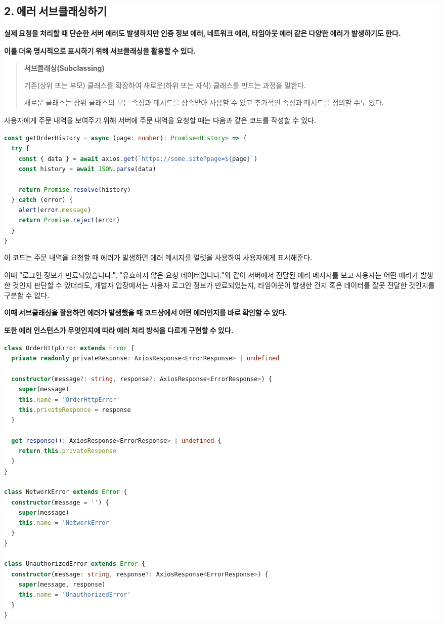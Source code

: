 ## 2. 에러 서브클래싱하기

**실제 요청을 처리할 때 단순한 서버 에러도 발생하지만 인증 정보 에러, 네트워크 에러, 타임아웃 에러 같은 다양한 에러가 발생하기도 한다.**

**이를 더욱 명시적으로 표시하기 위해 서브클래싱을 활용할 수 있다.**

> **서브클래싱(Subclassing)**
>
> 기존(상위 또는 부모) 클래스를 확장하여 새로운(하위 또는 자식) 클래스를 만드는 과정을 말한다.
>
> 새로운 클래스는 상위 클래스의 모든 속성과 메서드를 상속받아 사용할 수 있고 추가적인 속성과 메서드를 정의할 수도 있다.

사용자에게 주문 내역을 보여주기 위해 서버에 주문 내역을 요청할 때는 다음과 같은 코드를 작성할 수 있다.

```typescript
const getOrderHistory = async (page: number): Promise<History> => {
  try {
    const { data } = await axios.get(`https://some.site?page=${page}`)
    const history = await JSON.parse(data)

    return Promise.resolve(history)
  } catch (error) {
    alert(error.message)
    return Promise.reject(error)
  }
}
```

이 코드는 주문 내역을 요청할 때 에러가 발생하면 에러 메시지를 얼럿을 사용하여 사용자에게 표시해준다.

이때 "로그인 정보가 만료되었습니다.", "유효하지 않은 요청 데이터입니다."와 같이 서버에서 전달된 에러 메시지를 보고 사용자는 어떤 에러가 발생한 것인지 판단할 수 있더라도, 개발자 입장에서는 사용자 로그인 정보가 만료되었는지, 타임아웃이 발생한 건지 혹은 데이터를 잘못 전달한 것인지를 구분할 수 없다.

**이때 서브클래싱을 활용하면 에러가 발생했을 때 코드상에서 어떤 에러인지를 바로 확인할 수 있다.**

**또한 에러 인스턴스가 무엇인지에 따라 에러 처리 방식을 다르게 구현할 수 있다.**

```typescript
class OrderHttpError extends Error {
  private readonly privateResponse: AxiosResponse<ErrorResponse> | undefined

  constructor(message?: string, response?: AxiosResponse<ErrorResponse>) {
    super(message)
    this.name = 'OrderHttpError'
    this.privateResponse = response
  }

  get response(): AxiosResponse<ErrorResponse> | undefined {
    return this.privateResponse
  }
}

class NetworkError extends Error {
  constructor(message = '') {
    super(message)
    this.name = 'NetworkError'
  }
}

class UnauthorizedError extends Error {
  constructor(message: string, response?: AxiosResponse<ErrorResponse>) {
    super(message, response)
    this.name = 'UnauthorizedError'
  }
}
```
